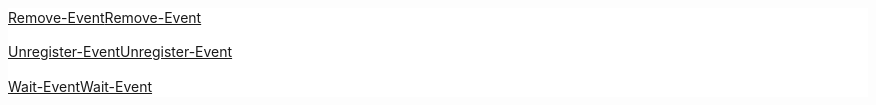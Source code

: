 [<span data-ttu-id="dc8e7-162">Remove-Event</span><span class="sxs-lookup"><span data-stu-id="dc8e7-162">Remove-Event</span></span>](Remove-Event.md)

[<span data-ttu-id="dc8e7-163">Unregister-Event</span><span class="sxs-lookup"><span data-stu-id="dc8e7-163">Unregister-Event</span></span>](Unregister-Event.md)

[<span data-ttu-id="dc8e7-164">Wait-Event</span><span class="sxs-lookup"><span data-stu-id="dc8e7-164">Wait-Event</span></span>](Wait-Event.md)
